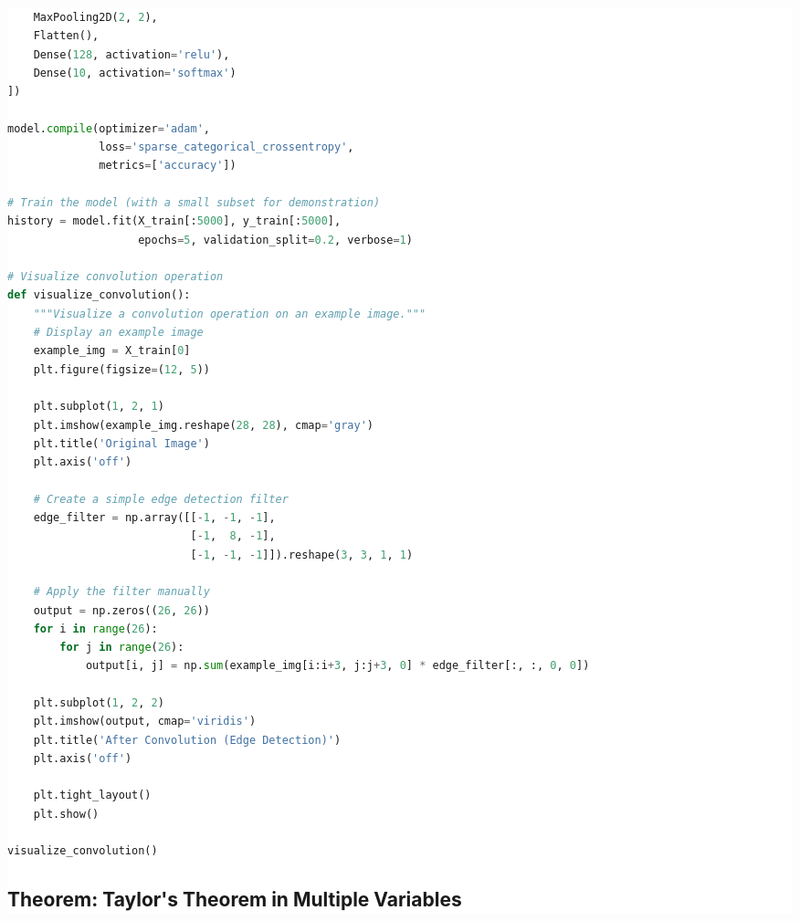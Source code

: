```python
    MaxPooling2D(2, 2),
    Flatten(),
    Dense(128, activation='relu'),
    Dense(10, activation='softmax')
])

model.compile(optimizer='adam',
              loss='sparse_categorical_crossentropy',
              metrics=['accuracy'])

# Train the model (with a small subset for demonstration)
history = model.fit(X_train[:5000], y_train[:5000],
                    epochs=5, validation_split=0.2, verbose=1)

# Visualize convolution operation
def visualize_convolution():
    """Visualize a convolution operation on an example image."""
    # Display an example image
    example_img = X_train[0]
    plt.figure(figsize=(12, 5))

    plt.subplot(1, 2, 1)
    plt.imshow(example_img.reshape(28, 28), cmap='gray')
    plt.title('Original Image')
    plt.axis('off')

    # Create a simple edge detection filter
    edge_filter = np.array([[-1, -1, -1],
                            [-1,  8, -1],
                            [-1, -1, -1]]).reshape(3, 3, 1, 1)

    # Apply the filter manually
    output = np.zeros((26, 26))
    for i in range(26):
        for j in range(26):
            output[i, j] = np.sum(example_img[i:i+3, j:j+3, 0] * edge_filter[:, :, 0, 0])

    plt.subplot(1, 2, 2)
    plt.imshow(output, cmap='viridis')
    plt.title('After Convolution (Edge Detection)')
    plt.axis('off')

    plt.tight_layout()
    plt.show()

visualize_convolution()
```

## Theorem: Taylor's Theorem in Multiple Variables

